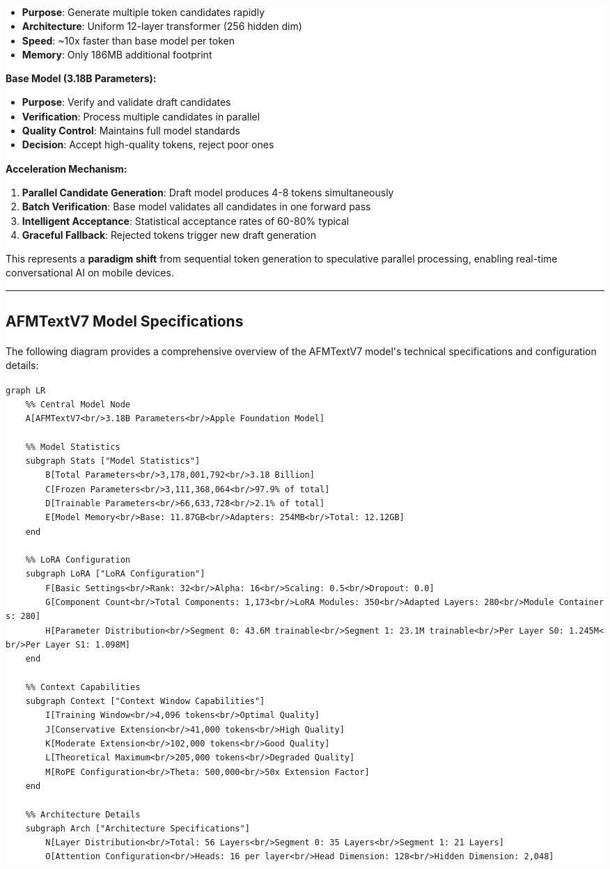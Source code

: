 - **Purpose**: Generate multiple token candidates rapidly
- **Architecture**: Uniform 12-layer transformer (256 hidden dim)
- **Speed**: ~10x faster than base model per token
- **Memory**: Only 186MB additional footprint

**Base Model (3.18B Parameters):**

- **Purpose**: Verify and validate draft candidates
- **Verification**: Process multiple candidates in parallel
- **Quality Control**: Maintains full model standards
- **Decision**: Accept high-quality tokens, reject poor ones

**Acceleration Mechanism:**

1. **Parallel Candidate Generation**: Draft model produces 4-8 tokens simultaneously
2. **Batch Verification**: Base model validates all candidates in one forward pass
3. **Intelligent Acceptance**: Statistical acceptance rates of 60-80% typical
4. **Graceful Fallback**: Rejected tokens trigger new draft generation

This represents a **paradigm shift** from sequential token generation to speculative parallel processing, enabling real-time conversational AI on mobile devices.

---

## AFMTextV7 Model Specifications

The following diagram provides a comprehensive overview of the AFMTextV7 model's technical specifications and configuration details:

```mermaid
graph LR
    %% Central Model Node
    A[AFMTextV7<br/>3.18B Parameters<br/>Apple Foundation Model]

    %% Model Statistics
    subgraph Stats ["Model Statistics"]
        B[Total Parameters<br/>3,178,001,792<br/>3.18 Billion]
        C[Frozen Parameters<br/>3,111,368,064<br/>97.9% of total]
        D[Trainable Parameters<br/>66,633,728<br/>2.1% of total]
        E[Model Memory<br/>Base: 11.87GB<br/>Adapters: 254MB<br/>Total: 12.12GB]
    end

    %% LoRA Configuration
    subgraph LoRA ["LoRA Configuration"]
        F[Basic Settings<br/>Rank: 32<br/>Alpha: 16<br/>Scaling: 0.5<br/>Dropout: 0.0]
        G[Component Count<br/>Total Components: 1,173<br/>LoRA Modules: 350<br/>Adapted Layers: 280<br/>Module Containers: 280]
        H[Parameter Distribution<br/>Segment 0: 43.6M trainable<br/>Segment 1: 23.1M trainable<br/>Per Layer S0: 1.245M<br/>Per Layer S1: 1.098M]
    end

    %% Context Capabilities
    subgraph Context ["Context Window Capabilities"]
        I[Training Window<br/>4,096 tokens<br/>Optimal Quality]
        J[Conservative Extension<br/>41,000 tokens<br/>High Quality]
        K[Moderate Extension<br/>102,000 tokens<br/>Good Quality]
        L[Theoretical Maximum<br/>205,000 tokens<br/>Degraded Quality]
        M[RoPE Configuration<br/>Theta: 500,000<br/>50x Extension Factor]
    end

    %% Architecture Details
    subgraph Arch ["Architecture Specifications"]
        N[Layer Distribution<br/>Total: 56 Layers<br/>Segment 0: 35 Layers<br/>Segment 1: 21 Layers]
        O[Attention Configuration<br/>Heads: 16 per layer<br/>Head Dimension: 128<br/>Hidden Dimension: 2,048]
```